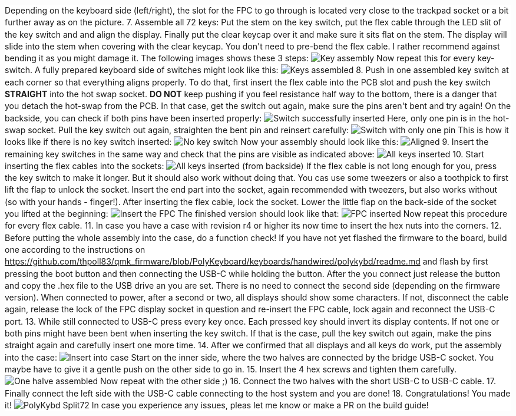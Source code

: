    Depending on the keyboard side (left/right), the slot for the FPC to go through is located very close to the trackpad socket or a bit further away as on the picture.
7. Assemble all 72 keys: Put the stem on the key switch, put the flex cable through the LED slit of the key switch and and align the display. Finally put the clear keycap over it and make sure it sits flat on the stem. The display will slide into the stem when covering with the clear keycap. You don't need to pre-bend the flex cable. I rather recommend against bending it as you might damage it. The following images shows these 3 steps: ![Key assembly](images/key_assembly.jpg)
   Now repeat this for every key-switch. A fully prepared keyboard side of switches might look like this: ![Keys assembled](images/keys-assembled.jpg)
8. Push in one assembled key switch at each corner so that everything aligns properly.
To do that, first insert the flex cable into the PCB slot and push the key switch **STRAIGHT** into the hot swap socket.
**DO NOT** keep pushing if you feel resistance half way to the bottom, there is a danger that you detach the hot-swap from the PCB. In that case, get the switch out again, make sure the pins aren't bent and try again!
On the backside, you can check if both pins have been inserted properly:
   ![Switch successfully inserted](images/hotswap1.jpg)
   Here, only one pin is in the hot-swap socket. Pull the key switch out again, straighten the bent pin and reinsert carefully:
   ![Switch with only one pin](images/hotswap2.jpg)
   This is how it looks like if there is no key switch inserted:
   ![No key switch](images/hotswap3.jpg)
   Now your assembly should look like this:
   ![Aligned](images/assembly_aligned.jpg)
9. Insert the remaining key switches in the same way and check that the pins are visible as indicated above: ![All keys inserted](images/assembly_all_keys.jpg)
10. Start inserting the flex cables into the sockets: ![All keys inserted (from backside)](images/assembly_all_keys_back.jpg) If the flex cable is not long enough for you, press the key switch to make it longer. But it should also work without doing that. You cas use some tweezers or also a toothpick to first lift the flap to unlock the socket. Insert the end part into the socket, again recommended with tweezers, but also works without (so with your hands - finger!). After inserting the flex cable, lock the socket. Lower the little flap on the back-side of the socket you lifted at the beginning: ![Insert the FPC](images/insert_fpc.jpg) The finished version should look like that: ![FPC inserted](images/fpc_inserted.jpg) Now repeat this procedure for every flex cable.
11. In case you have a case with revision r4 or higher its now time to insert the hex nuts into the corners.
12. Before putting the whole assembly into the case, do a function check! If you have not yet flashed the firmware to the board, build one according to the instructions on https://github.com/thpoll83/qmk_firmware/blob/PolyKeyboard/keyboards/handwired/polykybd/readme.md and flash by first pressing the boot button and then connecting the USB-C while holding the button. After the you connect just release the button and copy the .hex file to the USB drive an you are set. There is no need to connect the second side (depending on the firmware version). When connected to power, after a second or two, all displays should show some characters. If not, disconnect the cable again, release the lock of the FPC display socket in question and re-insert the FPC cable, lock again and reconnect the USB-C port.
13. While still connected to USB-C press every key once. Each pressed key should invert its display contents. If not one or both pins might have been bent when inserting the key switch. If that is the case, pull the key switch out again, make the pins straight again and carefully insert one more time.
14. After we confirmed that all displays and all keys do work, put the assembly into the case: ![Insert into case](images/in_case.jpg) Start on the inner side, where the two halves are connected by the bridge USB-C socket. You maybe have to give it a gentle push on the other side to go in.
15. Insert the 4 hex screws and tighten them carefully. ![One halve assembled](images/assembled.jpg) Now repeat with the other side ;)
16. Connect the two halves with the short USB-C to USB-C cable.
17. Finally connect the left side with the USB-C cable connecting to the host system and you are done!
18. Congratulations! You made it! ![PolyKybd Split72](images/PolyKybdSplit72.jpg) In case you experience any issues, pleas let me know or make a PR on the build guide!
